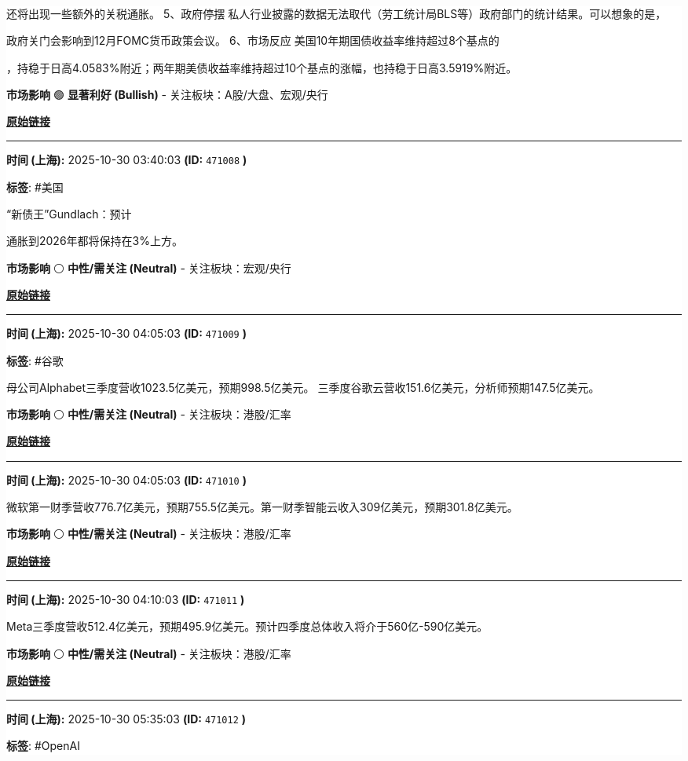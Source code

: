还将出现一些额外的关税通胀。
5、政府停摆
私人行业披露的数据无法取代（劳工统计局BLS等）政府部门的统计结果。可以想象的是，

政府关门会影响到12月FOMC货币政策会议。
6、市场反应
美国10年期国债收益率维持超过8个基点的

，持稳于日高4.0583%附近；两年期美债收益率维持超过10个基点的涨幅，也持稳于日高3.5919%附近。

**市场影响** 🟢 **显著利好 (Bullish)** - 关注板块：A股/大盘、宏观/央行

**[原始链接](https://t.me/FinanceNewsDaily/471007)**

---
**时间 (上海):** 2025-10-30 03:40:03 **(ID:** `471008` **)**

**标签**: #美国

“新债王”Gundlach：预计

通胀到2026年都将保持在3%上方。

**市场影响** ⚪ **中性/需关注 (Neutral)** - 关注板块：宏观/央行

**[原始链接](https://t.me/FinanceNewsDaily/471008)**

---
**时间 (上海):** 2025-10-30 04:05:03 **(ID:** `471009` **)**

**标签**: #谷歌

母公司Alphabet三季度营收1023.5亿美元，预期998.5亿美元。
三季度谷歌云营收151.6亿美元，分析师预期147.5亿美元。

**市场影响** ⚪ **中性/需关注 (Neutral)** - 关注板块：港股/汇率

**[原始链接](https://t.me/FinanceNewsDaily/471009)**

---
**时间 (上海):** 2025-10-30 04:05:03 **(ID:** `471010` **)**

微软第一财季营收776.7亿美元，预期755.5亿美元。第一财季智能云收入309亿美元，预期301.8亿美元。

**市场影响** ⚪ **中性/需关注 (Neutral)** - 关注板块：港股/汇率

**[原始链接](https://t.me/FinanceNewsDaily/471010)**

---
**时间 (上海):** 2025-10-30 04:10:03 **(ID:** `471011` **)**

Meta三季度营收512.4亿美元，预期495.9亿美元。预计四季度总体收入将介于560亿-590亿美元。

**市场影响** ⚪ **中性/需关注 (Neutral)** - 关注板块：港股/汇率

**[原始链接](https://t.me/FinanceNewsDaily/471011)**

---
**时间 (上海):** 2025-10-30 05:35:03 **(ID:** `471012` **)**

**标签**: #OpenAI

